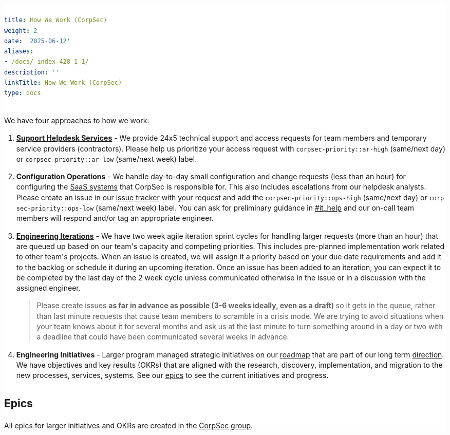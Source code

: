 ```yaml
---
title: How We Work (CorpSec)
weight: 2
date: '2025-06-12'
aliases:
- /docs/_index_428_1_1/
description: ''
linkTitle: How We Work (CorpSec)
type: docs
---
```


We have four approaches to how we work:

1. **[Support Helpdesk Services](/handbook/security/corporate/support)** - We provide 24x5 technical support and access requests for team members and temporary service providers (contractors). Please help us prioritize your access request with `corpsec-priority::ar-high` (same/next day) or `corpsec-priority::ar-low` (same/next week) label.

2. **Configuration Operations** - We handle day-to-day small configuration and change requests (less than an hour) for configuring the [SaaS systems](/handbook/security/corporate/systems) that CorpSec is responsible for. This also includes escalations from our helpdesk analysts. Please create an issue in our [issue tracker](#issue-tracker) with your request and add the `corpsec-priority::ops-high` (same/next day) or `corpsec-priority::ops-low` (same/next week) label. You can ask for preliminary guidance in [#it_help](https://gitlab.slack.com/archives/CK4EQH50E) and our on-call team members will respond and/or tag an appropriate engineer.

3. **[Engineering Iterations](#iteration-cadences)** - We have two week agile iteration sprint cycles for handling larger requests (more than an hour) that are queued up based on our team's capacity and competing priorities. This includes pre-planned implementation work related to other team's projects. When an issue is created, we will assign it a priority based on your due date requirements and add it to the backlog or schedule it during an upcoming iteration. Once an issue has been added to an iteration, you can expect it to be completed by the last day of the 2 week cycle unless communicated otherwise in the issue or in a discussion with the assigned engineer.

    > Please create issues **as far in advance as possible (3-6 weeks ideally, even as a draft)** so it gets in the queue, rather than last minute requests that cause team members to scramble in a crisis mode. We are trying to avoid situations when your team knows about it for several months and ask us at the last minute to turn something around in a day or two with a deadline that could have been communicated several weeks in advance.

4. **Engineering Initiatives** - Larger program managed strategic initiatives on our [roadmap](https://internal.gitlab.com/handbook/security/corporate/roadmap/) that are part of our long term [direction](https://internal.gitlab.com/handbook/security/corporate/direction/). We have objectives and key results (OKRs) that are aligned with the research, discovery, implementation, and migration to the new processes, services, systems. See our [epics](#epics) to see the current initiatives and progress.

## Epics

All epics for larger initiatives and OKRs are created in the [CorpSec group](https://gitlab.com/groups/gitlab-com/gl-security/corp/-/epics?state=opened&page=1&sort=start_date_desc).
